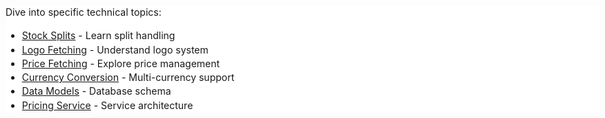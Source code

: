 Dive into specific technical topics:

- [Stock Splits](stock-splits.md) - Learn split handling
- [Logo Fetching](logo-fetching.md) - Understand logo system
- [Price Fetching](price-fetching.md) - Explore price management
- [Currency Conversion](currency-conversion.md) - Multi-currency support
- [Data Models](data-models.md) - Database schema
- [Pricing Service](pricing-service.md) - Service architecture